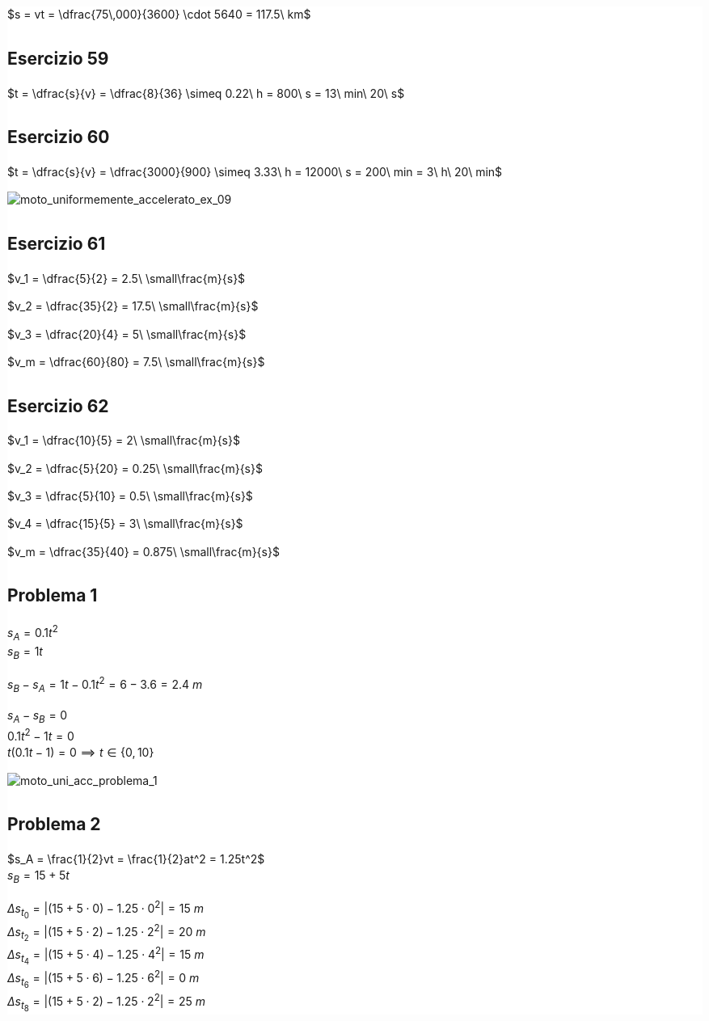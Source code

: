$s = vt = \dfrac{75\,000}{3600} \cdot 5640 = 117.5\ km$  

## Esercizio 59  

$t = \dfrac{s}{v} = \dfrac{8}{36} \simeq 0.22\ h = 800\ s = 13\ min\ 20\ s$  

## Esercizio 60  

$t = \dfrac{s}{v} = \dfrac{3000}{900} \simeq 3.33\ h = 12000\ s = 200\ min = 3\ h\ 20\ min$  

![moto_uniformemente_accelerato_ex_09](https://github.com/dennyb87/phoenomena/assets/7195133/6c660629-b138-4f66-a1b2-8ea1431e5ab2)  

## Esercizio 61  

$v_1 = \dfrac{5}{2} = 2.5\ \small\frac{m}{s}$  

$v_2 = \dfrac{35}{2} = 17.5\ \small\frac{m}{s}$  

$v_3 = \dfrac{20}{4} = 5\ \small\frac{m}{s}$  

$v_m = \dfrac{60}{80} = 7.5\ \small\frac{m}{s}$  

## Esercizio 62  

$v_1 = \dfrac{10}{5} = 2\ \small\frac{m}{s}$  

$v_2 = \dfrac{5}{20} = 0.25\ \small\frac{m}{s}$  

$v_3 = \dfrac{5}{10} = 0.5\ \small\frac{m}{s}$  

$v_4 = \dfrac{15}{5} = 3\ \small\frac{m}{s}$  

$v_m = \dfrac{35}{40} = 0.875\ \small\frac{m}{s}$  

## Problema 1  

$s_A = 0.1t^2$  
$s_B = 1t$  

$s_B - s_A = 1t - 0.1t^2 = 6 - 3.6 = 2.4\ m$  

$s_A - s_B = 0$  
$0.1t^2 - 1t = 0$  
$t(0.1t -1) = 0 \implies t \in \lbrace 0, 10\rbrace$  

![moto_uni_acc_problema_1](https://github.com/dennyb87/phoenomena/assets/7195133/d235169c-ba6a-42b0-8a69-bb2b2b69d0f8)  

## Problema 2  

$s_A = \frac{1}{2}vt = \frac{1}{2}at^2 = 1.25t^2$  
$s_B = 15 + 5t$  

$\Delta s_{t_0} = |(15 + 5 \cdot 0) - 1.25 \cdot 0^2| = 15\ m$  
$\Delta s_{t_2} = |(15 + 5 \cdot 2) - 1.25 \cdot 2^2| = 20\ m$  
$\Delta s_{t_4} = |(15 + 5 \cdot 4) - 1.25 \cdot 4^2| = 15\ m$  
$\Delta s_{t_6} = |(15 + 5 \cdot 6) - 1.25 \cdot 6^2| = 0\ m$  
$\Delta s_{t_8} = |(15 + 5 \cdot 2) - 1.25 \cdot 2^2| = 25\ m$  
